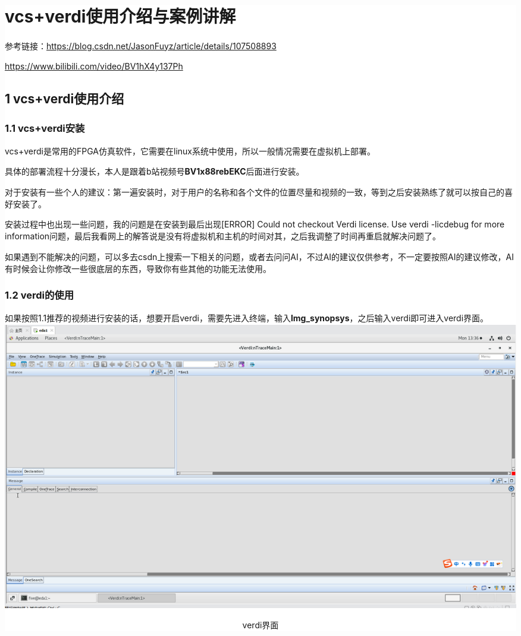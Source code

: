 # vcs+verdi使用介绍与案例讲解

参考链接：https://blog.csdn.net/JasonFuyz/article/details/107508893

https://www.bilibili.com/video/BV1hX4y137Ph

## 1 vcs+verdi使用介绍

### 1.1 vcs+verdi安装

vcs+verdi是常用的FPGA仿真软件，它需要在linux系统中使用，所以一般情况需要在虚拟机上部署。

具体的部署流程十分漫长，本人是跟着b站视频号**BV1x88rebEKC**后面进行安装。

对于安装有一些个人的建议：第一遍安装时，对于用户的名称和各个文件的位置尽量和视频的一致，等到之后安装熟练了就可以按自己的喜好安装了。

安装过程中也出现一些问题，我的问题是在安装到最后出现[ERROR] Could not checkout Verdi license. Use verdi -licdebug for more information问题，最后我看网上的解答说是没有将虚拟机和主机的时间对其，之后我调整了时间再重启就解决问题了。

如果遇到不能解决的问题，可以多去csdn上搜索一下相关的问题，或者去问问AI，不过AI的建议仅供参考，不一定要按照AI的建议修改，AI有时候会让你修改一些很底层的东西，导致你有些其他的功能无法使用。

### 1.2 verdi的使用

如果按照1.1推荐的视频进行安装的话，想要开启verdi，需要先进入终端，输入**lmg_synopsys**，之后输入verdi即可进入verdi界面。
![example picture](/images/verdi1.png)
<div style="text-align: center;">
verdi界面
</div>
